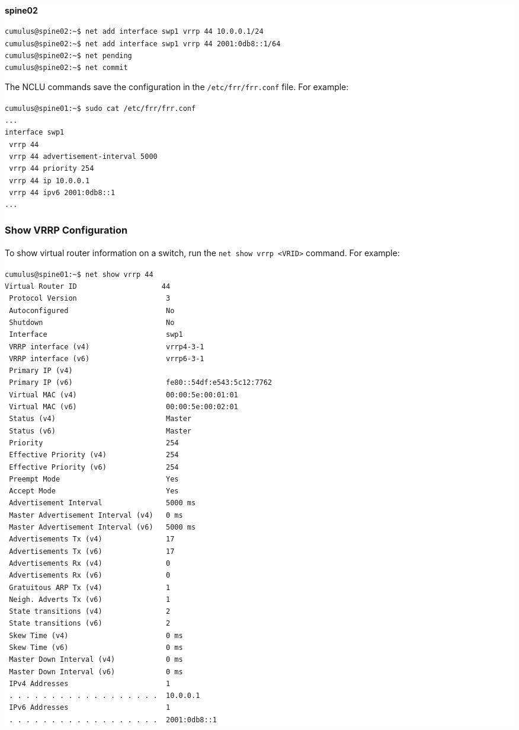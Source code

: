 **spine02**

    cumulus@spine02:~$ net add interface swp1 vrrp 44 10.0.0.1/24
    cumulus@spine02:~$ net add interface swp1 vrrp 44 2001:0db8::1/64
    cumulus@spine02:~$ net pending 
    cumulus@spine02:~$ net commit

The NCLU commands save the configuration in the `/etc/frr/frr.conf`
file. For example:

    cumulus@spine01:~$ sudo cat /etc/frr/frr.conf 
    ...
    interface swp1
     vrrp 44 
     vrrp 44 advertisement-interval 5000
     vrrp 44 priority 254
     vrrp 44 ip 10.0.0.1
     vrrp 44 ipv6 2001:0db8::1
    ...

### <span>Show VRRP Configuration</span>

To show virtual router information on a switch, run the `net show vrrp
<VRID>` command. For example:

    cumulus@spine01:~$ net show vrrp 44
    Virtual Router ID                    44
     Protocol Version                     3
     Autoconfigured                       No                  
     Shutdown                             No                  
     Interface                            swp1              
     VRRP interface (v4)                  vrrp4-3-1         
     VRRP interface (v6)                  vrrp6-3-1                
     Primary IP (v4)                                          
     Primary IP (v6)                      fe80::54df:e543:5c12:7762   
     Virtual MAC (v4)                     00:00:5e:00:01:01
     Virtual MAC (v6)                     00:00:5e:00:02:01
     Status (v4)                          Master
     Status (v6)                          Master
     Priority                             254
     Effective Priority (v4)              254
     Effective Priority (v6)              254
     Preempt Mode                         Yes
     Accept Mode                          Yes
     Advertisement Interval               5000 ms
     Master Advertisement Interval (v4)   0 ms
     Master Advertisement Interval (v6)   5000 ms
     Advertisements Tx (v4)               17
     Advertisements Tx (v6)               17
     Advertisements Rx (v4)               0
     Advertisements Rx (v6)               0
     Gratuitous ARP Tx (v4)               1
     Neigh. Adverts Tx (v6)               1
     State transitions (v4)               2
     State transitions (v6)               2
     Skew Time (v4)                       0 ms
     Skew Time (v6)                       0 ms
     Master Down Interval (v4)            0 ms
     Master Down Interval (v6)            0 ms
     IPv4 Addresses                       1
     . . . . . . . . . . . . . . . . . .  10.0.0.1
     IPv6 Addresses                       1
     . . . . . . . . . . . . . . . . . .  2001:0db8::1
